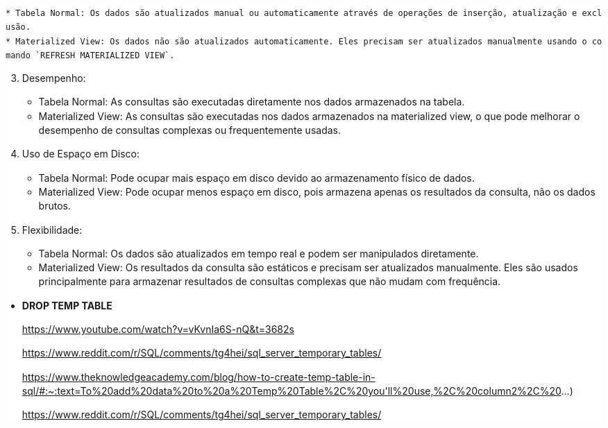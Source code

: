     * Tabela Normal: Os dados são atualizados manual ou automaticamente através de operações de inserção, atualização e exclusão.
    * Materialized View: Os dados não são atualizados automaticamente. Eles precisam ser atualizados manualmente usando o comando `REFRESH MATERIALIZED VIEW`.
3. Desempenho:
    
    * Tabela Normal: As consultas são executadas diretamente nos dados armazenados na tabela.
    * Materialized View: As consultas são executadas nos dados armazenados na materialized view, o que pode melhorar o desempenho de consultas complexas ou frequentemente usadas.
4. Uso de Espaço em Disco:
    
    * Tabela Normal: Pode ocupar mais espaço em disco devido ao armazenamento físico de dados.
    * Materialized View: Pode ocupar menos espaço em disco, pois armazena apenas os resultados da consulta, não os dados brutos.
5. Flexibilidade:
    
    * Tabela Normal: Os dados são atualizados em tempo real e podem ser manipulados diretamente.
    * Materialized View: Os resultados da consulta são estáticos e precisam ser atualizados manualmente. Eles são usados principalmente para armazenar resultados de consultas complexas que não mudam com frequência.



* **DROP TEMP TABLE**

    https://www.youtube.com/watch?v=vKvnIa6S-nQ&t=3682s

    https://www.reddit.com/r/SQL/comments/tg4hei/sql_server_temporary_tables/

    https://www.theknowledgeacademy.com/blog/how-to-create-temp-table-in-sql/#:~:text=To%20add%20data%20to%20a%20Temp%20Table%2C%20you'll%20use,%2C%20column2%2C%20...)

    https://www.reddit.com/r/SQL/comments/tg4hei/sql_server_temporary_tables/